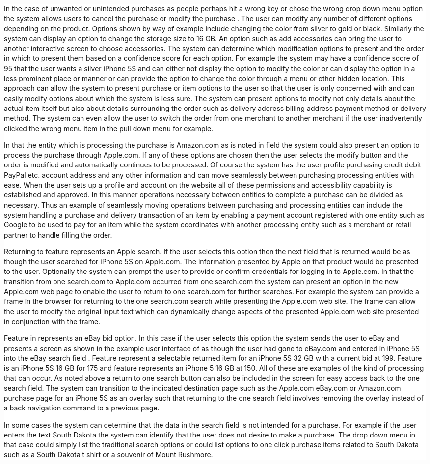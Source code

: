 In the case of unwanted or unintended purchases as people perhaps hit a wrong key or chose the wrong drop down menu option the system allows users to cancel the purchase or modify the purchase . The user can modify any number of different options depending on the product. Options shown by way of example include changing the color from silver to gold or black. Similarly the system can display an option to change the storage size to 16 GB. An option such as add accessories can bring the user to another interactive screen to choose accessories. The system can determine which modification options to present and the order in which to present them based on a confidence score for each option. For example the system may have a confidence score of 95 that the user wants a silver iPhone 5S and can either not display the option to modify the color or can display the option in a less prominent place or manner or can provide the option to change the color through a menu or other hidden location. This approach can allow the system to present purchase or item options to the user so that the user is only concerned with and can easily modify options about which the system is less sure. The system can present options to modify not only details about the actual item itself but also about details surrounding the order such as delivery address billing address payment method or delivery method. The system can even allow the user to switch the order from one merchant to another merchant if the user inadvertently clicked the wrong menu item in the pull down menu for example.

In that the entity which is processing the purchase is Amazon.com as is noted in field the system could also present an option to process the purchase through Apple.com. If any of these options are chosen then the user selects the modify button and the order is modified and automatically continues to be processed. Of course the system has the user profile purchasing credit debit PayPal etc. account address and any other information and can move seamlessly between purchasing processing entities with ease. When the user sets up a profile and account on the website all of these permissions and accessibility capability is established and approved. In this manner operations necessary between entities to complete a purchase can be divided as necessary. Thus an example of seamlessly moving operations between purchasing and processing entities can include the system handling a purchase and delivery transaction of an item by enabling a payment account registered with one entity such as Google to be used to pay for an item while the system coordinates with another processing entity such as a merchant or retail partner to handle filling the order.

Returning to feature represents an Apple search. If the user selects this option then the next field that is returned would be as though the user searched for iPhone 5S on Apple.com. The information presented by Apple on that product would be presented to the user. Optionally the system can prompt the user to provide or confirm credentials for logging in to Apple.com. In that the transition from one search.com to Apple.com occurred from one search.com the system can present an option in the new Apple.com web page to enable the user to return to one search.com for further searches. For example the system can provide a frame in the browser for returning to the one search.com search while presenting the Apple.com web site. The frame can allow the user to modify the original input text which can dynamically change aspects of the presented Apple.com web site presented in conjunction with the frame.

Feature in represents an eBay bid option. In this case if the user selects this option the system sends the user to eBay and presents a screen as shown in the example user interface of as though the user had gone to eBay.com and entered in iPhone 5S into the eBay search field . Feature represent a selectable returned item for an iPhone 5S 32 GB with a current bid at 199. Feature is an iPhone 5S 16 GB for 175 and feature represents an iPhone 5 16 GB at 150. All of these are examples of the kind of processing that can occur. As noted above a return to one search button can also be included in the screen for easy access back to the one search field. The system can transition to the indicated destination page such as the Apple.com eBay.com or Amazon.com purchase page for an iPhone 5S as an overlay such that returning to the one search field involves removing the overlay instead of a back navigation command to a previous page.

In some cases the system can determine that the data in the search field is not intended for a purchase. For example if the user enters the text South Dakota the system can identify that the user does not desire to make a purchase. The drop down menu in that case could simply list the traditional search options or could list options to one click purchase items related to South Dakota such as a South Dakota t shirt or a souvenir of Mount Rushmore.
